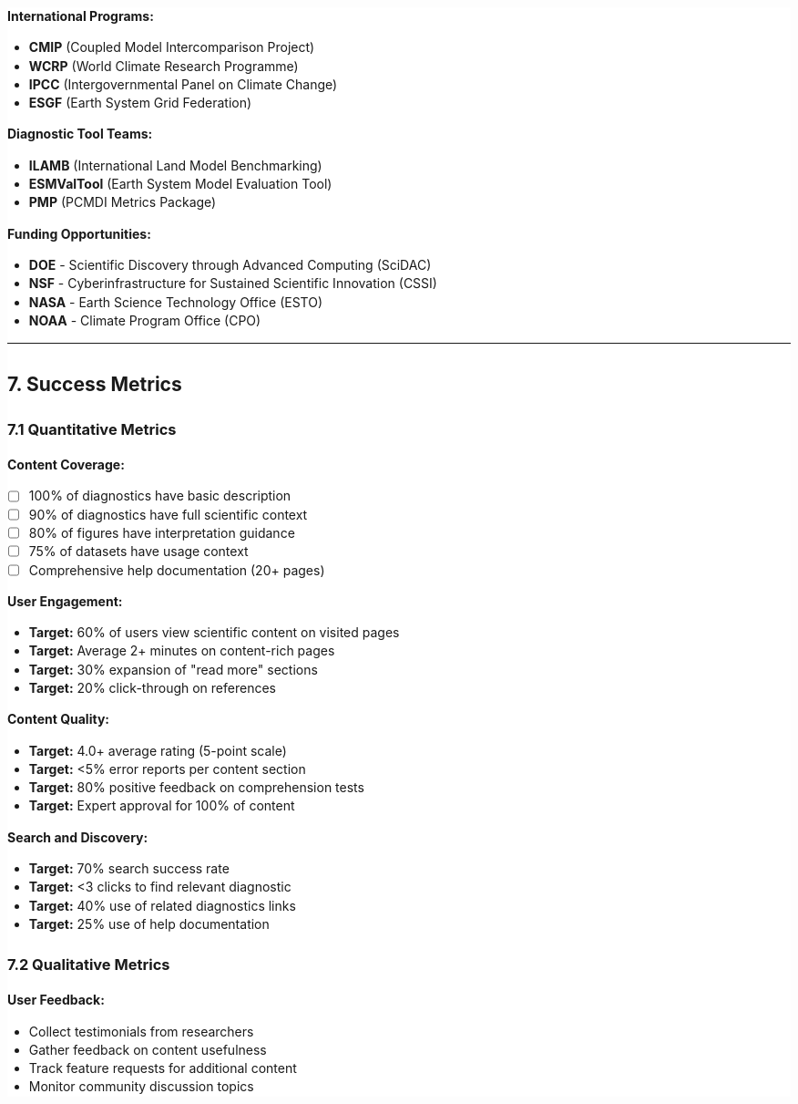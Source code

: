 **International Programs:**
- **CMIP** (Coupled Model Intercomparison Project)
- **WCRP** (World Climate Research Programme)
- **IPCC** (Intergovernmental Panel on Climate Change)
- **ESGF** (Earth System Grid Federation)

**Diagnostic Tool Teams:**
- **ILAMB** (International Land Model Benchmarking)
- **ESMValTool** (Earth System Model Evaluation Tool)
- **PMP** (PCMDI Metrics Package)

**Funding Opportunities:**
- **DOE** - Scientific Discovery through Advanced Computing (SciDAC)
- **NSF** - Cyberinfrastructure for Sustained Scientific Innovation (CSSI)
- **NASA** - Earth Science Technology Office (ESTO)
- **NOAA** - Climate Program Office (CPO)

---

## 7. Success Metrics

### 7.1 Quantitative Metrics

**Content Coverage:**
- [ ] 100% of diagnostics have basic description
- [ ] 90% of diagnostics have full scientific context
- [ ] 80% of figures have interpretation guidance
- [ ] 75% of datasets have usage context
- [ ] Comprehensive help documentation (20+ pages)

**User Engagement:**
- **Target:** 60% of users view scientific content on visited pages
- **Target:** Average 2+ minutes on content-rich pages
- **Target:** 30% expansion of "read more" sections
- **Target:** 20% click-through on references

**Content Quality:**
- **Target:** 4.0+ average rating (5-point scale)
- **Target:** <5% error reports per content section
- **Target:** 80% positive feedback on comprehension tests
- **Target:** Expert approval for 100% of content

**Search and Discovery:**
- **Target:** 70% search success rate
- **Target:** <3 clicks to find relevant diagnostic
- **Target:** 40% use of related diagnostics links
- **Target:** 25% use of help documentation

### 7.2 Qualitative Metrics

**User Feedback:**
- Collect testimonials from researchers
- Gather feedback on content usefulness
- Track feature requests for additional content
- Monitor community discussion topics
